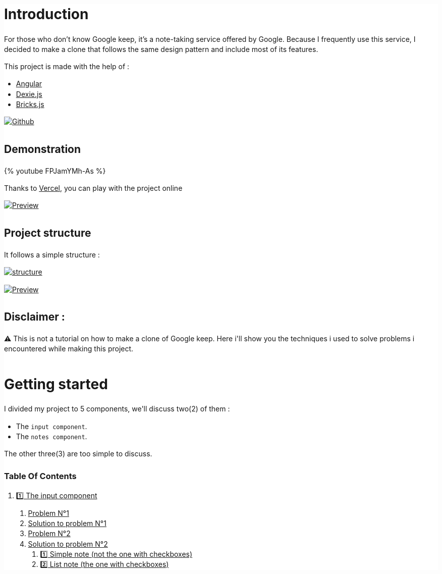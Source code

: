 # Introduction

For those who don’t know Google keep, it’s a note-taking service offered by Google.
Because I frequently use this service, I decided to make a clone that follows the same design pattern and include most of its features.

This project is made with the help of :

- [Angular](https://angular.io/)
- [Dexie.js](https://dexie.org/)
- [Bricks.js](https://github.com/callmecavs/bricks.js/)

[![Github](https://img.shields.io/badge/github-view%20on%20github-blue?style=for-the-badge&logo=github)](https://github.com/aBrihoum/google-keep-clone)

## Demonstration

{% youtube FPJamYMh-As %}

Thanks to [Vercel](https://vercel.com/), you can play with the project online

[![Preview](https://img.shields.io/badge/Vercel-preview%20online-green?style=for-the-badge&logo=vercel)](https://google-keep-clone-lovat.vercel.app/)

## Project structure

It follows a simple structure :

[![structure](https://i.imgur.com/mFhehjb.png)](https://github1s.com/aBrihoum/google-keep-clone/blob/HEAD/src/app/app.module.ts)

[![Preview](https://img.shields.io/badge/github1s-View%20project-blue?style=for-the-badge&logo=github)](https://github1s.com/aBrihoum/google-keep-clone/blob/HEAD/src/app/app.module.ts)

## Disclaimer :

⚠ This is not a tutorial on how to make a clone of Google keep. Here i'll show you the techniques i used to solve problems i encountered while making this project.

# Getting started

I divided my project to 5 components, we'll discuss two(2) of them :

- The `input component`.
- The `notes component`.

The other three(3) are too simple to discuss.

### Table Of Contents

1. [1️⃣ The input component](#the-input-component)

   1. [Problem N°1](#problem-n%C2%B01)
   2. [Solution to problem N°1](#solution-to-problem-n%C2%B01)
   3. [Problem N°2](#problem-n%C2%B02)
   4. [Solution to problem N°2](#solution-to-problem-n%C2%B02)
      1. [1️⃣ Simple note (not the one with checkboxes)](#simple-note-not-the-one-with-checkboxes)
      2. [2️⃣ List note (the one with checkboxes)](#list-note-the-one-with-checkboxes)
